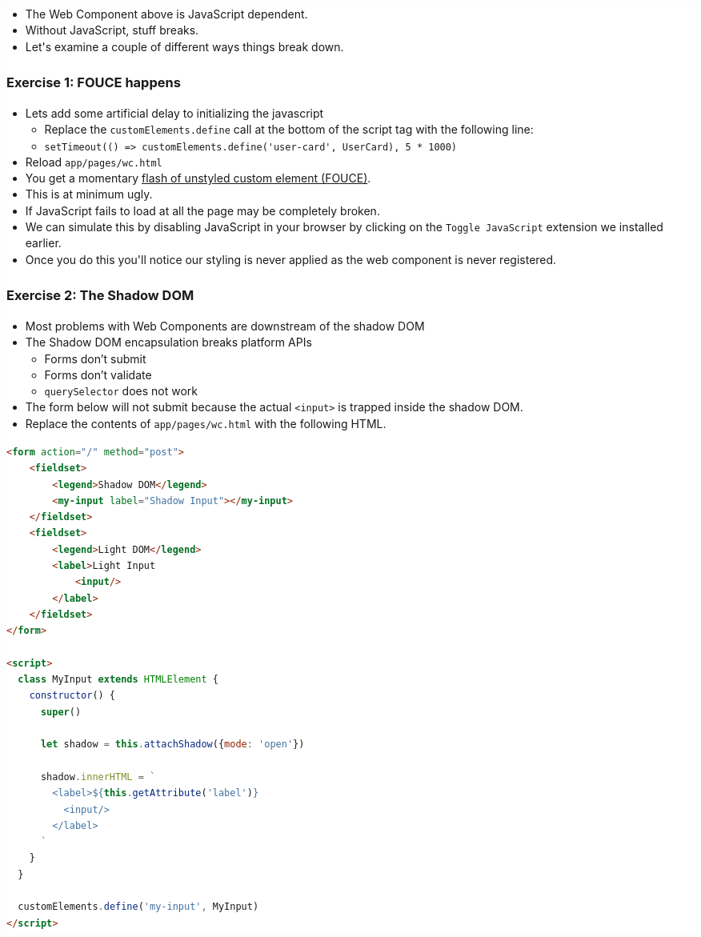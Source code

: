 - The Web Component above is JavaScript dependent.
- Without JavaScript, stuff breaks.
- Let's examine a couple of different ways things break down.

### Exercise 1: FOUCE happens

- Lets add some artificial delay to initializing the javascript
    - Replace the `customElements.define` call at the bottom of the script tag with the following line:
    - `setTimeout(() => customElements.define('user-card', UserCard), 5 * 1000)`
- Reload `app/pages/wc.html`
- You get a momentary [flash of unstyled custom element (FOUCE)](https://www.abeautifulsite.net/posts/flash-of-undefined-custom-elements/).
- This is at minimum ugly.
- If JavaScript fails to load at all the page may be completely broken.
- We can simulate this by disabling JavaScript in your browser by clicking on the `Toggle JavaScript` extension we  installed earlier.
- Once you do this you'll notice our styling is never applied as the web component is never registered.

### Exercise 2: The Shadow DOM

- Most problems with Web Components are downstream of the shadow DOM
- The Shadow DOM encapsulation breaks platform APIs
    - Forms don’t submit
    - Forms don’t validate
    - `querySelector` does not work
- The form below will not submit because the actual `<input>` is trapped inside the shadow DOM.
- Replace the contents of `app/pages/wc.html` with the following HTML.

```html
<form action="/" method="post">
    <fieldset>
        <legend>Shadow DOM</legend>
        <my-input label="Shadow Input"></my-input>
    </fieldset>
    <fieldset>
        <legend>Light DOM</legend>
        <label>Light Input
            <input/>
        </label>
    </fieldset>
</form>

<script>
  class MyInput extends HTMLElement {
    constructor() {
      super()

      let shadow = this.attachShadow({mode: 'open'})

      shadow.innerHTML = `
        <label>${this.getAttribute('label')}
          <input/>
        </label>
      `
    }
  }

  customElements.define('my-input', MyInput)
</script>
```
